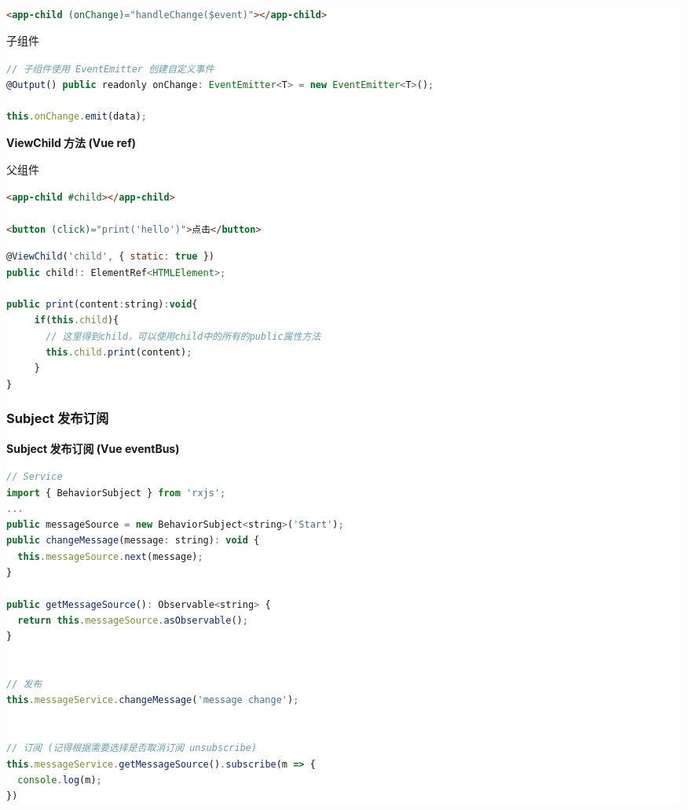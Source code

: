 ```html
<app-child (onChange)="handleChange($event)"></app-child>
```

子组件

```js
// 子组件使用 EventEmitter 创建自定义事件
@Output() public readonly onChange: EventEmitter<T> = new EventEmitter<T>();

this.onChange.emit(data);
```




**ViewChild 方法 (Vue ref)**

父组件

```html
<app-child #child></app-child>

<button (click)="print('hello')">点击</button>
```

```js
@ViewChild('child', { static: true })
public child!: ElementRef<HTMLElement>;

public print(content:string):void{
     if(this.child){
       // 这里得到child，可以使用child中的所有的public属性方法
       this.child.print(content);
     }
}
```



### Subject 发布订阅

**Subject 发布订阅 (Vue eventBus)**

```js
// Service
import { BehaviorSubject } from 'rxjs';
...
public messageSource = new BehaviorSubject<string>('Start');
public changeMessage(message: string): void {
  this.messageSource.next(message);
}

public getMessageSource(): Observable<string> {
  return this.messageSource.asObservable();
}


// 发布
this.messageService.changeMessage('message change');


// 订阅 (记得根据需要选择是否取消订阅 unsubscribe)
this.messageService.getMessageSource().subscribe(m => {
  console.log(m);
})
```

